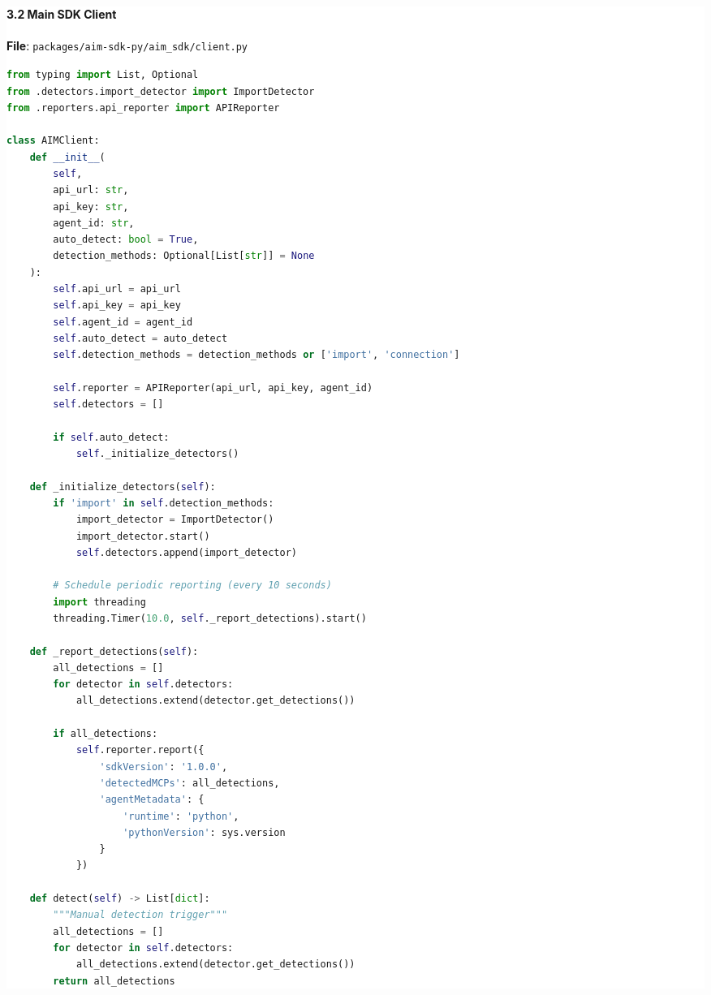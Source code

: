 #### 3.2 Main SDK Client
**File**: `packages/aim-sdk-py/aim_sdk/client.py`

```python
from typing import List, Optional
from .detectors.import_detector import ImportDetector
from .reporters.api_reporter import APIReporter

class AIMClient:
    def __init__(
        self,
        api_url: str,
        api_key: str,
        agent_id: str,
        auto_detect: bool = True,
        detection_methods: Optional[List[str]] = None
    ):
        self.api_url = api_url
        self.api_key = api_key
        self.agent_id = agent_id
        self.auto_detect = auto_detect
        self.detection_methods = detection_methods or ['import', 'connection']

        self.reporter = APIReporter(api_url, api_key, agent_id)
        self.detectors = []

        if self.auto_detect:
            self._initialize_detectors()

    def _initialize_detectors(self):
        if 'import' in self.detection_methods:
            import_detector = ImportDetector()
            import_detector.start()
            self.detectors.append(import_detector)

        # Schedule periodic reporting (every 10 seconds)
        import threading
        threading.Timer(10.0, self._report_detections).start()

    def _report_detections(self):
        all_detections = []
        for detector in self.detectors:
            all_detections.extend(detector.get_detections())

        if all_detections:
            self.reporter.report({
                'sdkVersion': '1.0.0',
                'detectedMCPs': all_detections,
                'agentMetadata': {
                    'runtime': 'python',
                    'pythonVersion': sys.version
                }
            })

    def detect(self) -> List[dict]:
        """Manual detection trigger"""
        all_detections = []
        for detector in self.detectors:
            all_detections.extend(detector.get_detections())
        return all_detections
```
